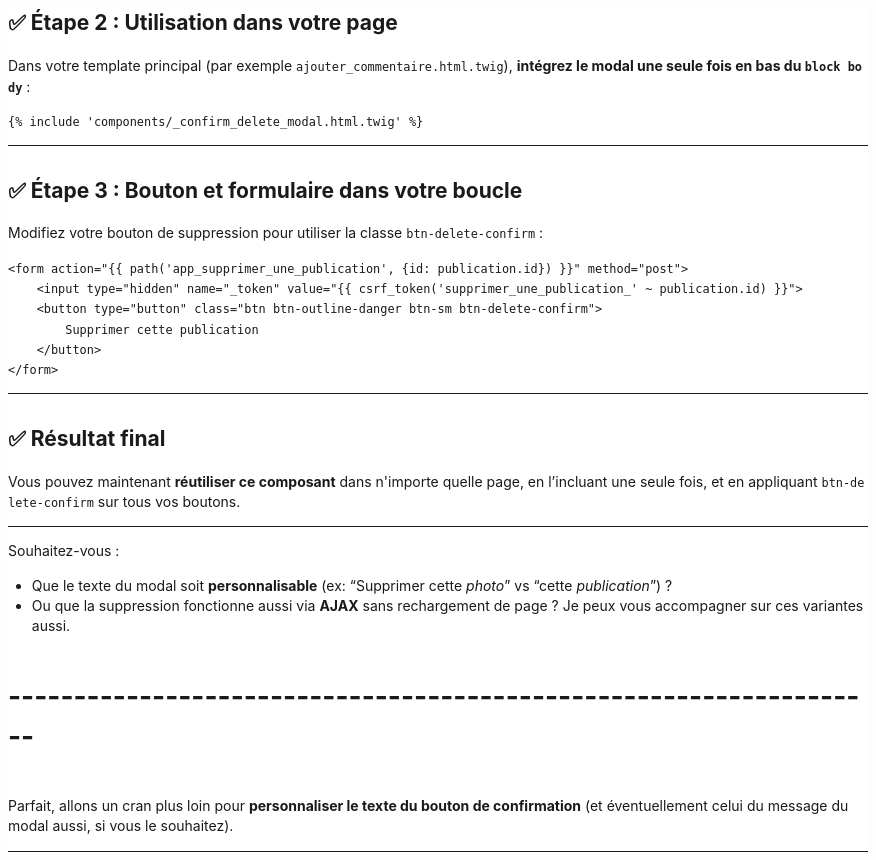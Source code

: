 
## ✅ Étape 2 : Utilisation dans votre page

Dans votre template principal (par exemple `ajouter_commentaire.html.twig`), **intégrez le modal une seule fois en bas du `block body`** :

```twig
{% include 'components/_confirm_delete_modal.html.twig' %}
```

---

## ✅ Étape 3 : Bouton et formulaire dans votre boucle

Modifiez votre bouton de suppression pour utiliser la classe `btn-delete-confirm` :

```twig
<form action="{{ path('app_supprimer_une_publication', {id: publication.id}) }}" method="post">
    <input type="hidden" name="_token" value="{{ csrf_token('supprimer_une_publication_' ~ publication.id) }}">
    <button type="button" class="btn btn-outline-danger btn-sm btn-delete-confirm">
        Supprimer cette publication
    </button>
</form>
```

---

## ✅ Résultat final

Vous pouvez maintenant **réutiliser ce composant** dans n'importe quelle page, en l’incluant une seule fois, et en appliquant `btn-delete-confirm` sur tous vos boutons.

---

Souhaitez-vous :

* Que le texte du modal soit **personnalisable** (ex: “Supprimer cette *photo*” vs “cette *publication*”) ?
* Ou que la suppression fonctionne aussi via **AJAX** sans rechargement de page ?
  Je peux vous accompagner sur ces variantes aussi.

# ###################################################################
# -------------------------------------------------------------------
# ###################################################################

Parfait, allons un cran plus loin pour **personnaliser le texte du bouton de confirmation** (et éventuellement celui du message du modal aussi, si vous le souhaitez).

---